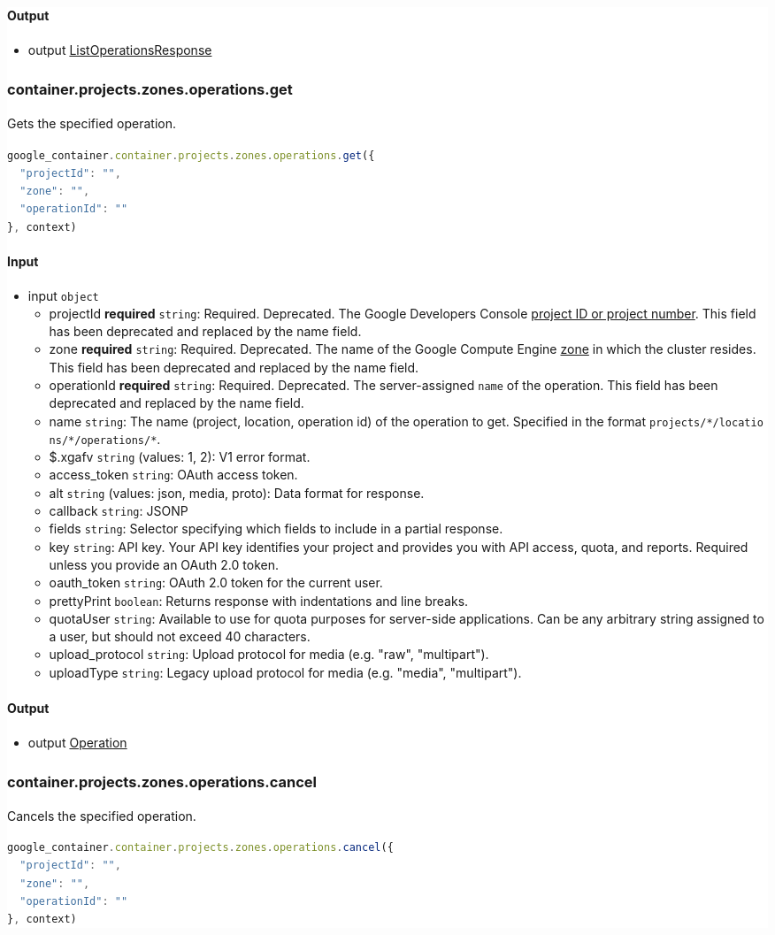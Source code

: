 #### Output
* output [ListOperationsResponse](#listoperationsresponse)

### container.projects.zones.operations.get
Gets the specified operation.


```js
google_container.container.projects.zones.operations.get({
  "projectId": "",
  "zone": "",
  "operationId": ""
}, context)
```

#### Input
* input `object`
  * projectId **required** `string`: Required. Deprecated. The Google Developers Console [project ID or project number](https://support.google.com/cloud/answer/6158840). This field has been deprecated and replaced by the name field.
  * zone **required** `string`: Required. Deprecated. The name of the Google Compute Engine [zone](https://cloud.google.com/compute/docs/zones#available) in which the cluster resides. This field has been deprecated and replaced by the name field.
  * operationId **required** `string`: Required. Deprecated. The server-assigned `name` of the operation. This field has been deprecated and replaced by the name field.
  * name `string`: The name (project, location, operation id) of the operation to get. Specified in the format `projects/*/locations/*/operations/*`.
  * $.xgafv `string` (values: 1, 2): V1 error format.
  * access_token `string`: OAuth access token.
  * alt `string` (values: json, media, proto): Data format for response.
  * callback `string`: JSONP
  * fields `string`: Selector specifying which fields to include in a partial response.
  * key `string`: API key. Your API key identifies your project and provides you with API access, quota, and reports. Required unless you provide an OAuth 2.0 token.
  * oauth_token `string`: OAuth 2.0 token for the current user.
  * prettyPrint `boolean`: Returns response with indentations and line breaks.
  * quotaUser `string`: Available to use for quota purposes for server-side applications. Can be any arbitrary string assigned to a user, but should not exceed 40 characters.
  * upload_protocol `string`: Upload protocol for media (e.g. "raw", "multipart").
  * uploadType `string`: Legacy upload protocol for media (e.g. "media", "multipart").

#### Output
* output [Operation](#operation)

### container.projects.zones.operations.cancel
Cancels the specified operation.


```js
google_container.container.projects.zones.operations.cancel({
  "projectId": "",
  "zone": "",
  "operationId": ""
}, context)
```
